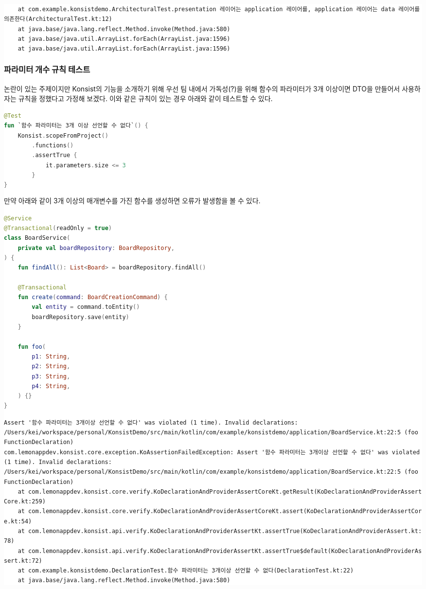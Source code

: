 ```
	at com.example.konsistdemo.ArchitecturalTest.presentation 레이어는 application 레이어를, application 레이어는 data 레이어를 의존한다(ArchitecturalTest.kt:12)
	at java.base/java.lang.reflect.Method.invoke(Method.java:580)
	at java.base/java.util.ArrayList.forEach(ArrayList.java:1596)
	at java.base/java.util.ArrayList.forEach(ArrayList.java:1596)
```

### 파라미터 개수 규칙 테스트

논란이 있는 주제이지만 Konsist의 기능을 소개하기 위해 우선 팀 내에서 가독성(?)을 위해 함수의 파라미터가 3개 이상이면 DTO을 만들어서 사용하자는 규칙을 정했다고 가정해 보겠다. 이와 같은 규칙이 있는 경우 아래와 같이 테스트할 수 있다.

```kotlin
@Test
fun `함수 파라미터는 3개 이상 선언할 수 없다`() {
    Konsist.scopeFromProject()
        .functions()
        .assertTrue {
            it.parameters.size <= 3
        }
}
```

만약 아래와 같이 3개 이상의 매개변수를 가진 함수를 생성하면 오류가 발생함을 볼 수 있다.

```kotlin
@Service
@Transactional(readOnly = true)
class BoardService(
    private val boardRepository: BoardRepository,
) {
    fun findAll(): List<Board> = boardRepository.findAll()

    @Transactional
    fun create(command: BoardCreationCommand) {
        val entity = command.toEntity()
        boardRepository.save(entity)
    }

    fun foo(
        p1: String,
        p2: String,
        p3: String,
        p4: String,
    ) {}
}
```

```
Assert '함수 파라미터는 3개이상 선언할 수 없다' was violated (1 time). Invalid declarations:
/Users/kei/workspace/personal/KonsistDemo/src/main/kotlin/com/example/konsistdemo/application/BoardService.kt:22:5 (foo FunctionDeclaration)
com.lemonappdev.konsist.core.exception.KoAssertionFailedException: Assert '함수 파라미터는 3개이상 선언할 수 없다' was violated (1 time). Invalid declarations:
/Users/kei/workspace/personal/KonsistDemo/src/main/kotlin/com/example/konsistdemo/application/BoardService.kt:22:5 (foo FunctionDeclaration)
	at com.lemonappdev.konsist.core.verify.KoDeclarationAndProviderAssertCoreKt.getResult(KoDeclarationAndProviderAssertCore.kt:259)
	at com.lemonappdev.konsist.core.verify.KoDeclarationAndProviderAssertCoreKt.assert(KoDeclarationAndProviderAssertCore.kt:54)
	at com.lemonappdev.konsist.api.verify.KoDeclarationAndProviderAssertKt.assertTrue(KoDeclarationAndProviderAssert.kt:78)
	at com.lemonappdev.konsist.api.verify.KoDeclarationAndProviderAssertKt.assertTrue$default(KoDeclarationAndProviderAssert.kt:72)
	at com.example.konsistdemo.DeclarationTest.함수 파라미터는 3개이상 선언할 수 없다(DeclarationTest.kt:22)
	at java.base/java.lang.reflect.Method.invoke(Method.java:580)
```